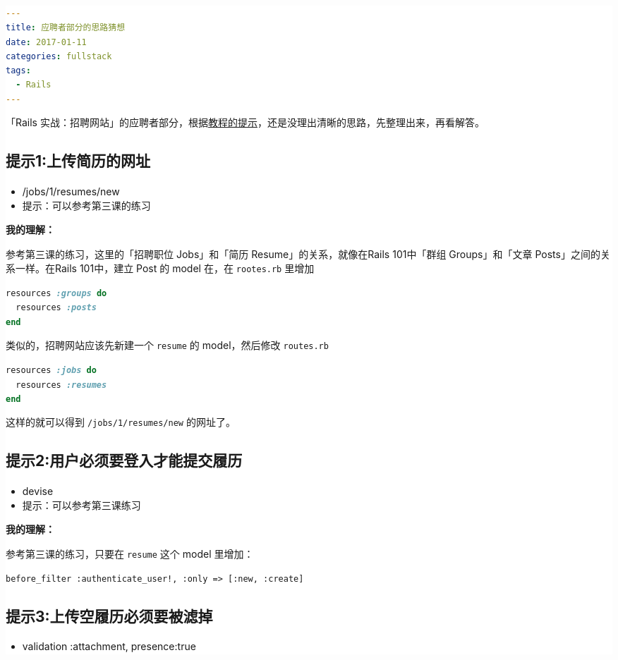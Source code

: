 ```yaml
---
title: 应聘者部分的思路猜想
date: 2017-01-11
categories: fullstack
tags:
  - Rails
---
```


「Rails 实战：招聘网站」的应聘者部分，根据[教程的提示](https://fullstack.xinshengdaxue.com/posts/367)，还是没理出清晰的思路，先整理出来，再看解答。

## 提示1:上传简历的网址

- /jobs/1/resumes/new
- 提示：可以参考第三课的练习

**我的理解：**

参考第三课的练习，这里的「招聘职位 Jobs」和「简历 Resume」的关系，就像在Rails 101中「群组 Groups」和「文章 Posts」之间的关系一样。在Rails 101中，建立 Post 的 model 在，在 `rootes.rb` 里增加

```ruby
resources :groups do
  resources :posts
end
```

类似的，招聘网站应该先新建一个 `resume` 的 model，然后修改 `routes.rb`

```ruby
resources :jobs do
  resources :resumes
end
```

这样的就可以得到 `/jobs/1/resumes/new` 的网址了。

## 提示2:用户必须要登入才能提交履历

- devise
- 提示：可以参考第三课练习

**我的理解：**

参考第三课的练习，只要在 `resume` 这个 model 里增加：

```
before_filter :authenticate_user!, :only => [:new, :create]
```

## 提示3:上传空履历必须要被滤掉

- validation :attachment, presence:true
